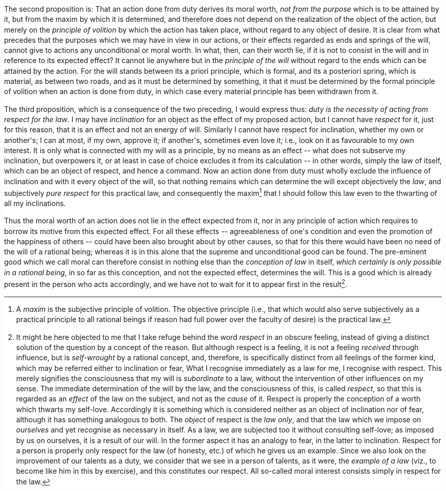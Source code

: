 The second proposition is: That an action done from duty derives its moral worth, _not from the purpose_ which is to be attained by it, but from the maxim by which it is determined, and therefore does not depend on the realization of the object of the action, but merely on the _principle of volition_ by which the action has taken place, without regard to any object of desire. It is clear from what precedes that the purposes which we may have in view in our actions, or their effects regarded as ends and springs of the will, cannot give to actions any unconditional or moral worth. In what, then, can their worth lie, if it is not to consist in the will and in reference to its expected effect? It cannot lie anywhere but in the _principle of the will_ without regard to the ends which can be attained by the action. For the will stands between its <span class="translation" lang="la">a priori</span> principle, which is formal, and its a posteriori spring, which is material, as between two roads, and as it must be determined by something, it that it must be determined by the formal principle of volition when an action is done from duty, in which case every material principle has been withdrawn from it.

The third proposition, which is a consequence of the two preceding, I would express thus: _duty is the necessity of acting from respect for the law_. I may have _inclination_ for an object as the effect of my proposed action, but I cannot have _respect_ for it, just for this reason, that it is an effect and not an energy of will. Similarly I cannot have respect for inclination, whether my own or another's; I can at most, if my own, approve it; if another's, sometimes even love it; i.e., look on it as favourable to my own interest. It is only what is connected with my will as a principle, by no means as an effect -- what does not subserve my inclination, but overpowers it, or at least in case of choice excludes it from its calculation -- in other words, simply the law of itself, which can be an object of respect, and hence a command. Now an action done from duty must wholly exclude the influence of inclination and with it every object of the will, so that nothing remains which can determine the will except objectively the _law_, and subjectively _pure respect_ for this practical law, and consequently the maxim[^1] that I should follow this law even to the thwarting of all my inclinations.

[^1]: A _maxim_ is the subjective principle of volition. The objective principle (i.e., that which would also serve subjectively as a practical principle to all rational beings if reason had full power over the faculty of desire) is the practical law.

Thus the moral worth of an action does not lie in the effect expected from it, nor in any principle of action which requires to borrow its motive from this expected effect. For all these effects -- agreeableness of one's condition and even the promotion of the happiness of others -- could have been also brought about by other causes, so that for this there would have been no need of the will of a rational being; whereas it is in this alone that the supreme and unconditional good can be found. The pre-eminent good which we call moral can therefore consist in nothing else than the _conception of law_ in itself, _which certainly is only possible in a rational being_, in so far as this conception, and not the expected effect, determines the will. This is a good which is already present in the person who acts accordingly, and we have not to wait for it to appear first in the result[^2].

[^2]: It might be here objected to me that I take refuge behind the word _respect_ in an obscure feeling, instead of giving a distinct solution of the question by a concept of the reason. But although respect is a feeling, it is not a feeling _received_ through influence, but is _self-wrought_ by a rational concept, and, therefore, is specifically distinct from all feelings of the former kind, which may be referred either to inclination or fear, What I recognise immediately as a law for me, I recognise with respect. This merely signifies the consciousness that my will is _subordinate_ to a law, without the intervention of other influences on my sense. The immediate determination of the will by the law, and the consciousness of this, is called _respect_, so that this is regarded as an _effect_ of the law on the subject, and not as the _cause_ of it. Respect is properly the conception of a worth which thwarts my self-love. Accordingly it is something which is considered neither as an object of inclination nor of fear, although it has something analogous to both. The _object_ of respect is the _law only_, and that the law which we impose on _ourselves_ and yet recognise as necessary in itself. As a law, we are subjected too it without consulting self-love; as imposed by us on ourselves, it is a result of our will. In the former aspect it has an analogy to fear, in the latter to inclination. Respect for a person is properly only respect for the law (of honesty, etc.) of which he gives us an example. Since we also look on the improvement of our talents as a duty, we consider that we see in a person of talents, as it were, the _example of a law_ (viz., to become like him in this by exercise), and this constitutes our respect. All so-called moral interest consists simply in respect for the law.
